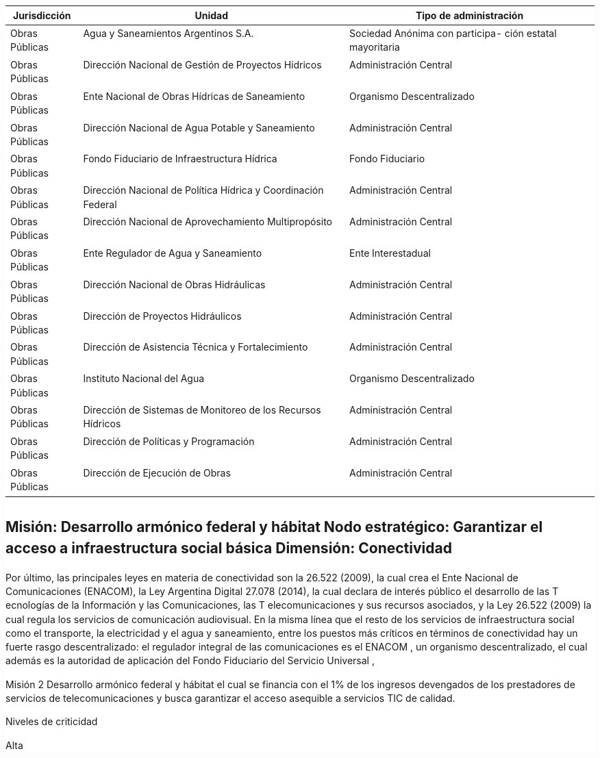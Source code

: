 



| Jurisdicción   | Unidad                                                        | Tipo de administración                                   |
|----------------|---------------------------------------------------------------|----------------------------------------------------------|
| Obras Públicas | Agua y Saneamientos Argentinos S.A.                           | Sociedad Anónima con participa- ción estatal mayoritaria |
| Obras Públicas | Dirección Nacional de Gestión de Proyectos Hídricos           | Administración Central                                   |
| Obras Públicas | Ente Nacional de Obras Hídricas de Saneamiento                | Organismo Descentralizado                                |
| Obras Públicas | Dirección Nacional de Agua Potable y Saneamiento              | Administración Central                                   |
| Obras Públicas | Fondo Fiduciario de Infraestructura Hídrica                   | Fondo Fiduciario                                         |
| Obras Públicas | Dirección Nacional de Política Hídrica y Coordinación Federal | Administración Central                                   |
| Obras Públicas | Dirección Nacional de Aprovechamiento Multipropósito          | Administración Central                                   |
| Obras Públicas | Ente Regulador de Agua y Saneamiento                          | Ente Interestadual                                       |
| Obras Públicas | Dirección Nacional de Obras Hidráulicas                       | Administración Central                                   |
| Obras Públicas | Dirección de Proyectos Hidráulicos                            | Administración Central                                   |
| Obras Públicas | Dirección de Asistencia Técnica y Fortalecimiento             | Administración Central                                   |
| Obras Públicas | Instituto Nacional del Agua                                   | Organismo Descentralizado                                |
| Obras Públicas | Dirección de Sistemas de Monitoreo de los Recursos Hídricos   | Administración Central                                   |
| Obras Públicas | Dirección de Políticas y Programación                         | Administración Central                                   |
| Obras Públicas | Dirección de Ejecución de Obras                               | Administración Central                                   |

## Misión: Desarrollo armónico federal y hábitat Nodo estratégico: Garantizar el acceso a infraestructura social básica Dimensión: Conectividad

Por último, las principales leyes en materia de conectividad son la 26.522 (2009), la cual crea el Ente Nacional de Comunicaciones (ENACOM), la Ley Argentina Digital 27.078 (2014), la cual declara de interés público el desarrollo de las T ecnologías de la Información y las Comunicaciones, las T elecomunicaciones y sus recursos asociados, y la Ley 26.522 (2009) la cual regula los servicios de comunicación audiovisual. En la misma línea que el resto de los servicios de infraestructura social como el transporte, la electricidad y el agua y saneamiento, entre los puestos más críticos en términos de conectividad hay un fuerte rasgo descentralizado: el regulador integral de las comunicaciones es el ENACOM , un organismo descentralizado, el cual además es la autoridad de aplicación del Fondo Fiduciario del Servicio Universal ,

Misión 2 Desarrollo armónico federal y hábitat el cual se financia con el 1% de los ingresos devengados de los prestadores de servicios de telecomunicaciones y busca garantizar el acceso asequible a servicios TIC de calidad.

Niveles de criticidad



Alta
